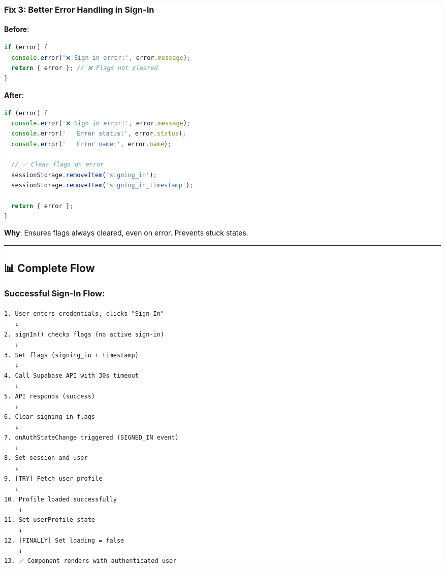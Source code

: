 ### Fix 3: Better Error Handling in Sign-In

**Before**:
```typescript
if (error) {
  console.error('❌ Sign in error:', error.message);
  return { error }; // ❌ Flags not cleared
}
```

**After**:
```typescript
if (error) {
  console.error('❌ Sign in error:', error.message);
  console.error('   Error status:', error.status);
  console.error('   Error name:', error.name);
  
  // ✅ Clear flags on error
  sessionStorage.removeItem('signing_in');
  sessionStorage.removeItem('signing_in_timestamp');
  
  return { error };
}
```

**Why**: Ensures flags always cleared, even on error. Prevents stuck states.

---

## 📊 Complete Flow

### Successful Sign-In Flow:

```
1. User enters credentials, clicks "Sign In"
   ↓
2. signIn() checks flags (no active sign-in)
   ↓
3. Set flags (signing_in + timestamp)
   ↓
4. Call Supabase API with 30s timeout
   ↓
5. API responds (success)
   ↓
6. Clear signing_in flags
   ↓
7. onAuthStateChange triggered (SIGNED_IN event)
   ↓
8. Set session and user
   ↓
9. [TRY] Fetch user profile
   ↓
10. Profile loaded successfully
    ↓
11. Set userProfile state
    ↓
12. [FINALLY] Set loading = false
    ↓
13. ✅ Component renders with authenticated user
```
